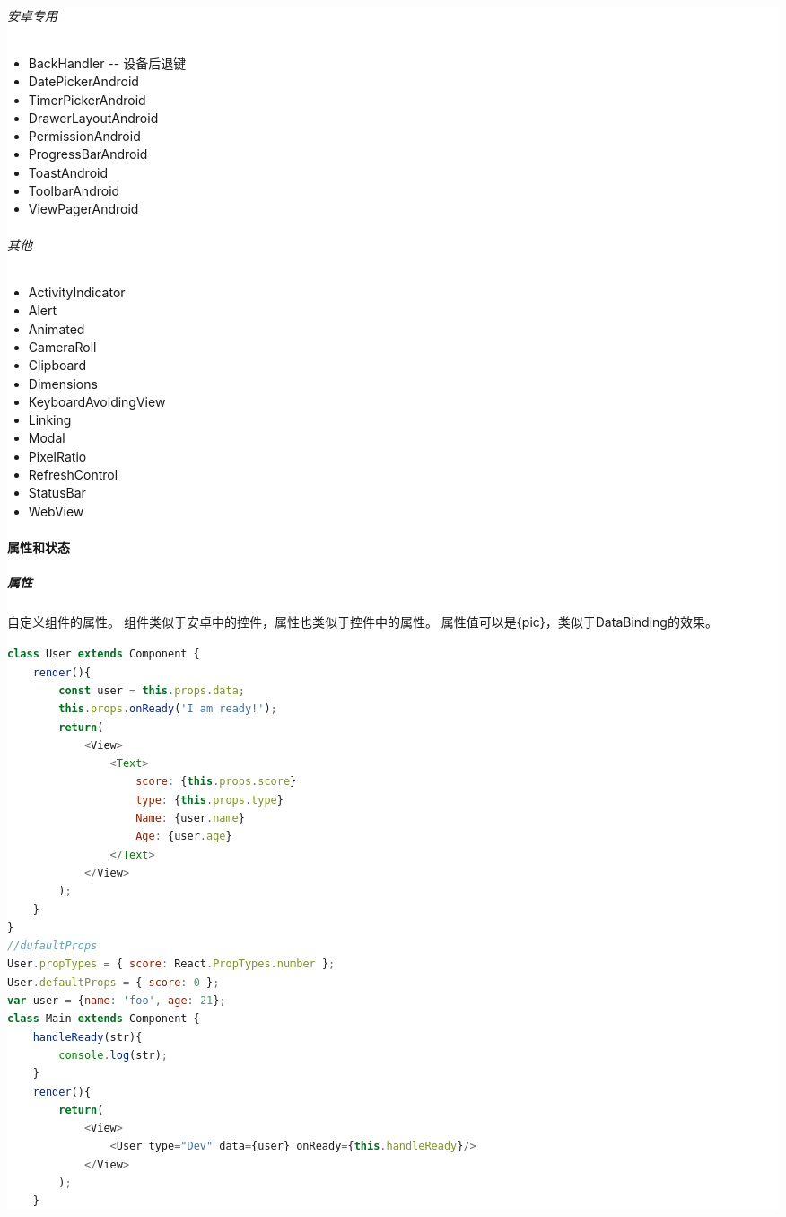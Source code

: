 ###### 安卓专用
* BackHandler -- 设备后退键
* DatePickerAndroid
* TimerPickerAndroid
* DrawerLayoutAndroid
* PermissionAndroid
* ProgressBarAndroid
* ToastAndroid
* ToolbarAndroid
* ViewPagerAndroid

###### 其他
* ActivityIndicator
* Alert
* Animated
* CameraRoll
* Clipboard
* Dimensions
* KeyboardAvoidingView
* Linking
* Modal
* PixelRatio
* RefreshControl
* StatusBar
* WebView

#### 属性和状态
##### 属性
自定义组件的属性。
组件类似于安卓中的控件，属性也类似于控件中的属性。
属性值可以是{pic}，类似于DataBinding的效果。

``` javascript
class User extends Component {
    render(){
        const user = this.props.data;
        this.props.onReady('I am ready!');
        return(
            <View>
                <Text>
                    score: {this.props.score}
                    type: {this.props.type}
                    Name: {user.name}
                    Age: {user.age}
                </Text>
            </View>
        );
    }
}
//dufaultProps
User.propTypes = { score: React.PropTypes.number };
User.defaultProps = { score: 0 };
var user = {name: 'foo', age: 21};
class Main extends Component {
    handleReady(str){
    	console.log(str);
	}
	render(){
        return(
            <View>
            	<User type="Dev" data={user} onReady={this.handleReady}/>
            </View>
        );
    }
```